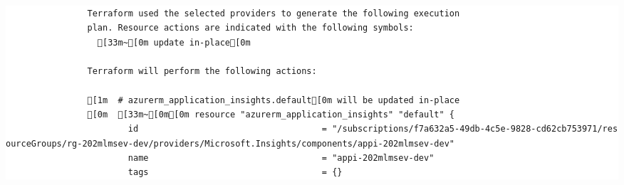 	            	Terraform used the selected providers to generate the following execution
	            	plan. Resource actions are indicated with the following symbols:
	            	  [33m~[0m update in-place[0m
	            	
	            	Terraform will perform the following actions:
	            	
	            	[1m  # azurerm_application_insights.default[0m will be updated in-place
	            	[0m  [33m~[0m[0m resource "azurerm_application_insights" "default" {
	            	        id                                    = "/subscriptions/f7a632a5-49db-4c5e-9828-cd62cb753971/resourceGroups/rg-202mlmsev-dev/providers/Microsoft.Insights/components/appi-202mlmsev-dev"
	            	        name                                  = "appi-202mlmsev-dev"
	            	        tags                                  = {}
